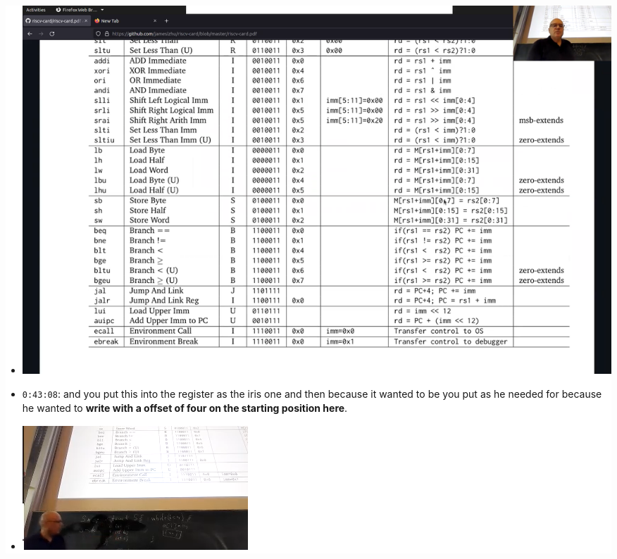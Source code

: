 






- ![new_26](./_Computer-Architecture-Chapter-2-2022-11-03-slide-12-to-32_imgs/new_00:41:21_0009.png)

















- `0:43:08`: and you put this into the register as the iris one and then because it wanted to be you put as he needed for because he wanted to **write with a offset of four on the starting position here**.

- ![new_27](./_Computer-Architecture-Chapter-2-2022-11-03-slide-12-to-32_imgs/new_00:43:24_0010.png)
